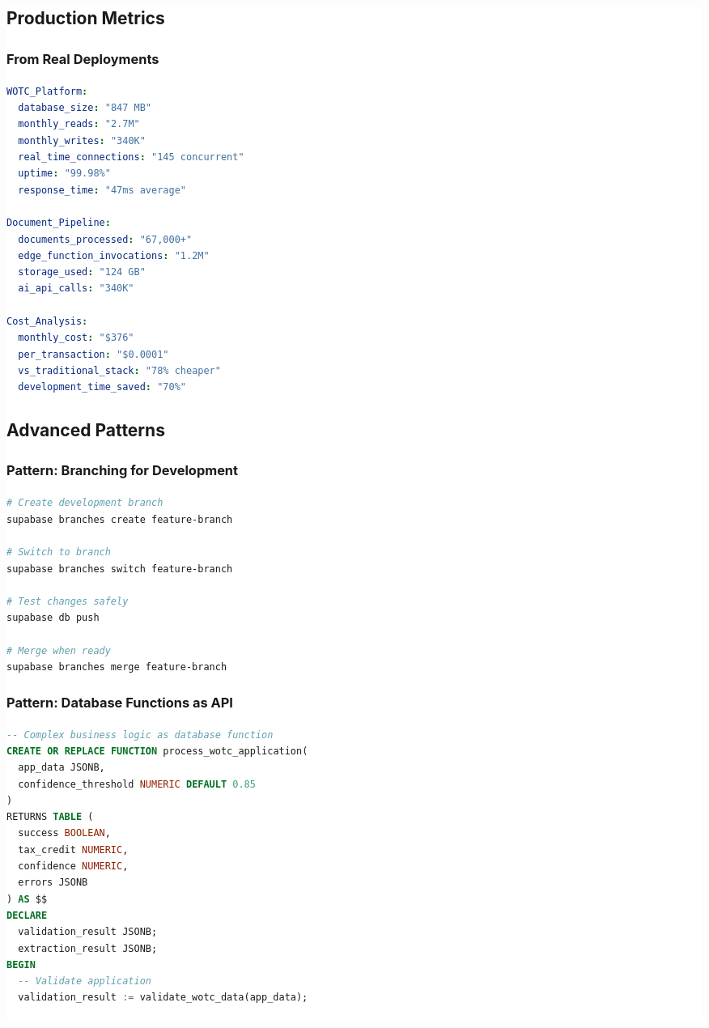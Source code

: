 ## Production Metrics

### From Real Deployments
```yaml
WOTC_Platform:
  database_size: "847 MB"
  monthly_reads: "2.7M"
  monthly_writes: "340K"
  real_time_connections: "145 concurrent"
  uptime: "99.98%"
  response_time: "47ms average"
  
Document_Pipeline:
  documents_processed: "67,000+"
  edge_function_invocations: "1.2M"
  storage_used: "124 GB"
  ai_api_calls: "340K"
  
Cost_Analysis:
  monthly_cost: "$376"
  per_transaction: "$0.0001"
  vs_traditional_stack: "78% cheaper"
  development_time_saved: "70%"
```

## Advanced Patterns

### Pattern: Branching for Development
```bash
# Create development branch
supabase branches create feature-branch

# Switch to branch
supabase branches switch feature-branch

# Test changes safely
supabase db push

# Merge when ready
supabase branches merge feature-branch
```

### Pattern: Database Functions as API
```sql
-- Complex business logic as database function
CREATE OR REPLACE FUNCTION process_wotc_application(
  app_data JSONB,
  confidence_threshold NUMERIC DEFAULT 0.85
)
RETURNS TABLE (
  success BOOLEAN,
  tax_credit NUMERIC,
  confidence NUMERIC,
  errors JSONB
) AS $$
DECLARE
  validation_result JSONB;
  extraction_result JSONB;
BEGIN
  -- Validate application
  validation_result := validate_wotc_data(app_data);
  
```
